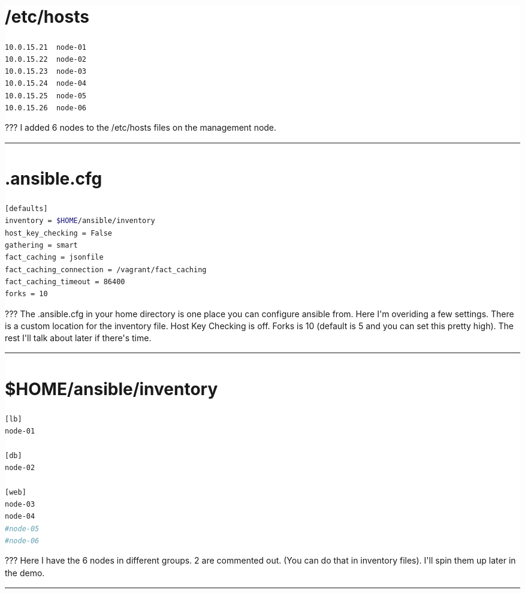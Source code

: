 # /etc/hosts

```bash
10.0.15.21  node-01
10.0.15.22  node-02
10.0.15.23  node-03
10.0.15.24  node-04
10.0.15.25  node-05
10.0.15.26  node-06
```
???
I added 6 nodes to the /etc/hosts files on the management node.

---
# .ansible.cfg

```bash
[defaults]
inventory = $HOME/ansible/inventory
host_key_checking = False
gathering = smart
fact_caching = jsonfile
fact_caching_connection = /vagrant/fact_caching
fact_caching_timeout = 86400
forks = 10
```
???
The .ansible.cfg in your home directory is one place you can configure ansible from.  Here I'm overiding a few settings. There is a custom location for the inventory file.  Host Key Checking is off.  Forks is 10 (default is 5 and you can set this pretty high).  The rest I'll talk about later if there's time.

---
# $HOME/ansible/inventory

```bash
[lb]
node-01

[db]
node-02

[web]
node-03
node-04
#node-05
#node-06

```
???
Here I have the 6 nodes in different groups. 2 are commented out. (You can do that in inventory files).  I'll spin them up later in the demo.

---
